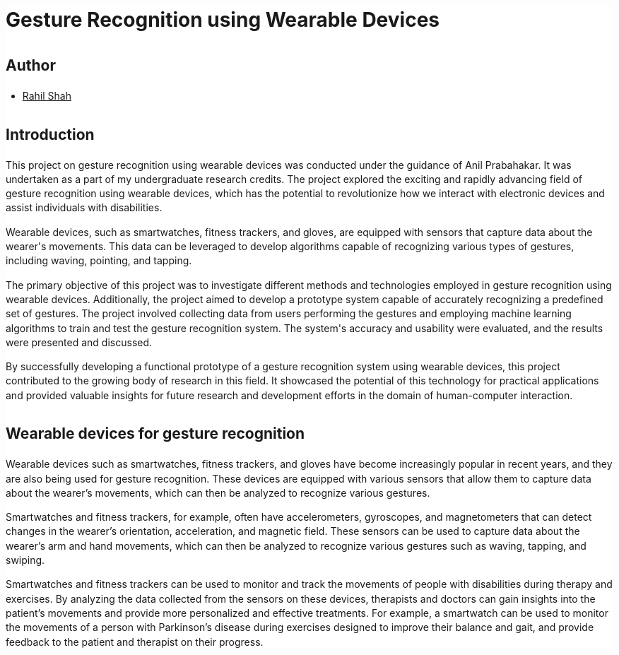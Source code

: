 
# Gesture Recognition using Wearable Devices

## Author

- [Rahil Shah](https://github.com/rahilshah17)


## Introduction

This project on gesture recognition using wearable devices was conducted under the guidance of Anil Prabahakar. It was undertaken as a part of my undergraduate research credits. The project explored the exciting and rapidly advancing field of gesture recognition using wearable devices, which has the potential to revolutionize how we interact with electronic devices and assist individuals with disabilities.

Wearable devices, such as smartwatches, fitness trackers, and gloves, are equipped with sensors that capture data about the wearer's movements. This data can be leveraged to develop algorithms capable of recognizing various types of gestures, including waving, pointing, and tapping.

The primary objective of this project was to investigate different methods and technologies employed in gesture recognition using wearable devices. Additionally, the project aimed to develop a prototype system capable of accurately recognizing a predefined set of gestures. The project involved collecting data from users performing the gestures and employing machine learning algorithms to train and test the gesture recognition system. The system's accuracy and usability were evaluated, and the results were presented and discussed.

By successfully developing a functional prototype of a gesture recognition system using wearable devices, this project contributed to the growing body of research in this field. It showcased the potential of this technology for practical applications and provided valuable insights for future research and development efforts in the domain of human-computer interaction.
## Wearable devices for gesture recognition

Wearable devices such as smartwatches, fitness
trackers, and gloves have become increasingly popular
in recent years, and they are also being
used for gesture recognition. These devices are
equipped with various sensors that allow them
to capture data about the wearer’s movements,
which can then be analyzed to recognize various
gestures.

Smartwatches and fitness trackers, for example,
often have accelerometers, gyroscopes, and
magnetometers that can detect changes in the
wearer’s orientation, acceleration, and magnetic
field. These sensors can be used to capture data
about the wearer’s arm and hand movements,
which can then be analyzed to recognize various
gestures such as waving, tapping, and swiping.

Smartwatches and fitness trackers can be used to
monitor and track the movements of people with
disabilities during therapy and exercises. By analyzing
the data collected from the sensors on these
devices, therapists and doctors can gain insights
into the patient’s movements and provide more
personalized and effective treatments. For example,
a smartwatch can be used to monitor the
movements of a person with Parkinson’s disease
during exercises designed to improve their balance
and gait, and provide feedback to the patient and
therapist on their progress.
